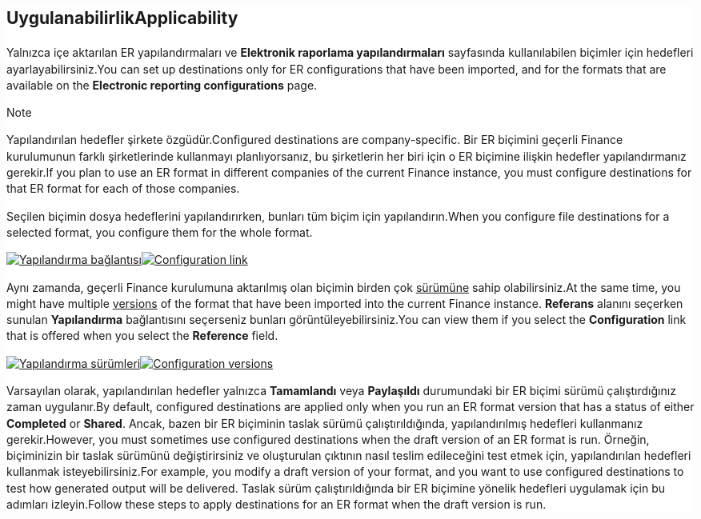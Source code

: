## <a name="applicability"></a><span data-ttu-id="acf2b-178">Uygulanabilirlik</span><span class="sxs-lookup"><span data-stu-id="acf2b-178">Applicability</span></span>

<span data-ttu-id="acf2b-179">Yalnızca içe aktarılan ER yapılandırmaları ve **Elektronik raporlama yapılandırmaları** sayfasında kullanılabilen biçimler için hedefleri ayarlayabilirsiniz.</span><span class="sxs-lookup"><span data-stu-id="acf2b-179">You can set up destinations only for ER configurations that have been imported, and for the formats that are available on the **Electronic reporting configurations** page.</span></span>

> [!NOTE]
> <span data-ttu-id="acf2b-180">Yapılandırılan hedefler şirkete özgüdür.</span><span class="sxs-lookup"><span data-stu-id="acf2b-180">Configured destinations are company-specific.</span></span> <span data-ttu-id="acf2b-181">Bir ER biçimini geçerli Finance kurulumunun farklı şirketlerinde kullanmayı planlıyorsanız, bu şirketlerin her biri için o ER biçimine ilişkin hedefler yapılandırmanız gerekir.</span><span class="sxs-lookup"><span data-stu-id="acf2b-181">If you plan to use an ER format in different companies of the current Finance instance, you must configure destinations for that ER format for each of those companies.</span></span>

<span data-ttu-id="acf2b-182">Seçilen biçimin dosya hedeflerini yapılandırırken, bunları tüm biçim için yapılandırın.</span><span class="sxs-lookup"><span data-stu-id="acf2b-182">When you configure file destinations for a selected format, you configure them for the whole format.</span></span>

<span data-ttu-id="acf2b-183">[![Yapılandırma bağlantısı](./media/ER_Destinations-ConfigurationLink.png)](./media/ER_Destinations-ConfigurationLink.png)</span><span class="sxs-lookup"><span data-stu-id="acf2b-183">[![Configuration link](./media/ER_Destinations-ConfigurationLink.png)](./media/ER_Destinations-ConfigurationLink.png)</span></span>

<span data-ttu-id="acf2b-184">Aynı zamanda, geçerli Finance kurulumuna aktarılmış olan biçimin birden çok [sürümüne](general-electronic-reporting.md#component-versioning) sahip olabilirsiniz.</span><span class="sxs-lookup"><span data-stu-id="acf2b-184">At the same time, you might have multiple [versions](general-electronic-reporting.md#component-versioning) of the format that have been imported into the current Finance instance.</span></span> <span data-ttu-id="acf2b-185">**Referans** alanını seçerken sunulan **Yapılandırma** bağlantısını seçerseniz bunları görüntüleyebilirsiniz.</span><span class="sxs-lookup"><span data-stu-id="acf2b-185">You can view them if you select the **Configuration** link that is offered when you select the **Reference** field.</span></span>

<span data-ttu-id="acf2b-186">[![Yapılandırma sürümleri](./media/ER_Destinations-ConfigurationVersions.png)](./media/ER_Destinations-ConfigurationVersions.png)</span><span class="sxs-lookup"><span data-stu-id="acf2b-186">[![Configuration versions](./media/ER_Destinations-ConfigurationVersions.png)](./media/ER_Destinations-ConfigurationVersions.png)</span></span>

<span data-ttu-id="acf2b-187">Varsayılan olarak, yapılandırılan hedefler yalnızca **Tamamlandı** veya **Paylaşıldı** durumundaki bir ER biçimi sürümü çalıştırdığınız zaman uygulanır.</span><span class="sxs-lookup"><span data-stu-id="acf2b-187">By default, configured destinations are applied only when you run an ER format version that has a status of either **Completed** or **Shared**.</span></span> <span data-ttu-id="acf2b-188">Ancak, bazen bir ER biçiminin taslak sürümü çalıştırıldığında, yapılandırılmış hedefleri kullanmanız gerekir.</span><span class="sxs-lookup"><span data-stu-id="acf2b-188">However, you must sometimes use configured destinations when the draft version of an ER format is run.</span></span> <span data-ttu-id="acf2b-189">Örneğin, biçiminizin bir taslak sürümünü değiştirirsiniz ve oluşturulan çıktının nasıl teslim edileceğini test etmek için, yapılandırılan hedefleri kullanmak isteyebilirsiniz.</span><span class="sxs-lookup"><span data-stu-id="acf2b-189">For example, you modify a draft version of your format, and you want to use configured destinations to test how generated output will be delivered.</span></span> <span data-ttu-id="acf2b-190">Taslak sürüm çalıştırıldığında bir ER biçimine yönelik hedefleri uygulamak için bu adımları izleyin.</span><span class="sxs-lookup"><span data-stu-id="acf2b-190">Follow these steps to apply destinations for an ER format when the draft version is run.</span></span>
